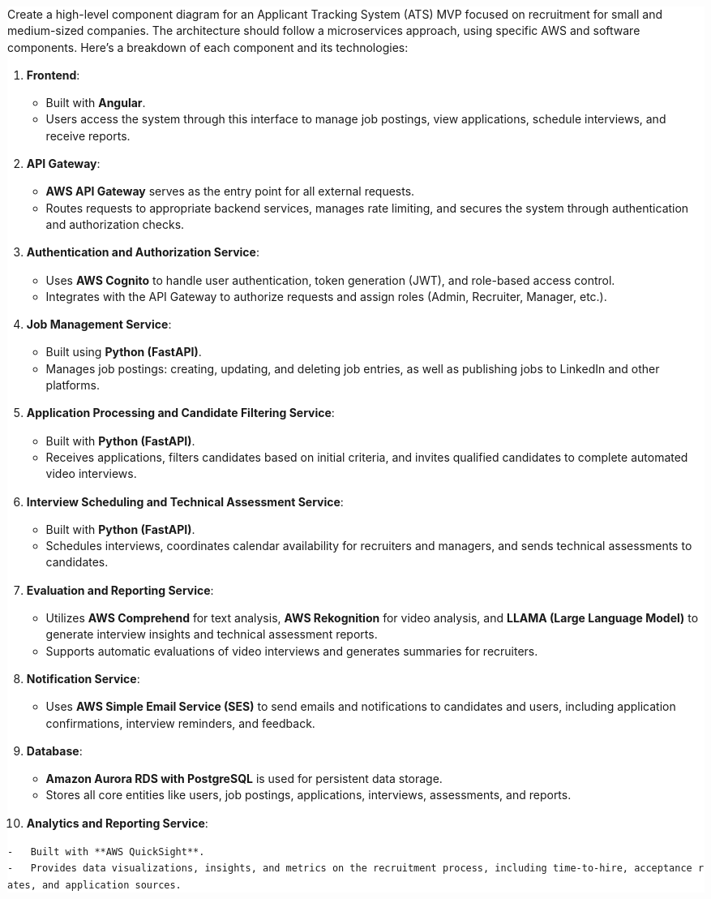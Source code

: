 Create a high-level component diagram for an Applicant Tracking System (ATS) MVP focused on recruitment for small and medium-sized companies. The architecture should follow a microservices approach, using specific AWS and software components. Here’s a breakdown of each component and its technologies:

1.  **Frontend**:
    
    -   Built with **Angular**.
    -   Users access the system through this interface to manage job postings, view applications, schedule interviews, and receive reports.
2.  **API Gateway**:
    
    -   **AWS API Gateway** serves as the entry point for all external requests.
    -   Routes requests to appropriate backend services, manages rate limiting, and secures the system through authentication and authorization checks.
3.  **Authentication and Authorization Service**:
    
    -   Uses **AWS Cognito** to handle user authentication, token generation (JWT), and role-based access control.
    -   Integrates with the API Gateway to authorize requests and assign roles (Admin, Recruiter, Manager, etc.).
4.  **Job Management Service**:
    
    -   Built using **Python (FastAPI)**.
    -   Manages job postings: creating, updating, and deleting job entries, as well as publishing jobs to LinkedIn and other platforms.
5.  **Application Processing and Candidate Filtering Service**:
    
    -   Built with **Python (FastAPI)**.
    -   Receives applications, filters candidates based on initial criteria, and invites qualified candidates to complete automated video interviews.
6.  **Interview Scheduling and Technical Assessment Service**:
    
    -   Built with **Python (FastAPI)**.
    -   Schedules interviews, coordinates calendar availability for recruiters and managers, and sends technical assessments to candidates.
7.  **Evaluation and Reporting Service**:
    
    -   Utilizes **AWS Comprehend** for text analysis, **AWS Rekognition** for video analysis, and **LLAMA (Large Language Model)** to generate interview insights and technical assessment reports.
    -   Supports automatic evaluations of video interviews and generates summaries for recruiters.
8.  **Notification Service**:
    
    -   Uses **AWS Simple Email Service (SES)** to send emails and notifications to candidates and users, including application confirmations, interview reminders, and feedback.
9.  **Database**:
    
    -   **Amazon Aurora RDS with PostgreSQL** is used for persistent data storage.
    -   Stores all core entities like users, job postings, applications, interviews, assessments, and reports.
10.  **Analytics and Reporting Service**:
    
    -   Built with **AWS QuickSight**.
    -   Provides data visualizations, insights, and metrics on the recruitment process, including time-to-hire, acceptance rates, and application sources.
